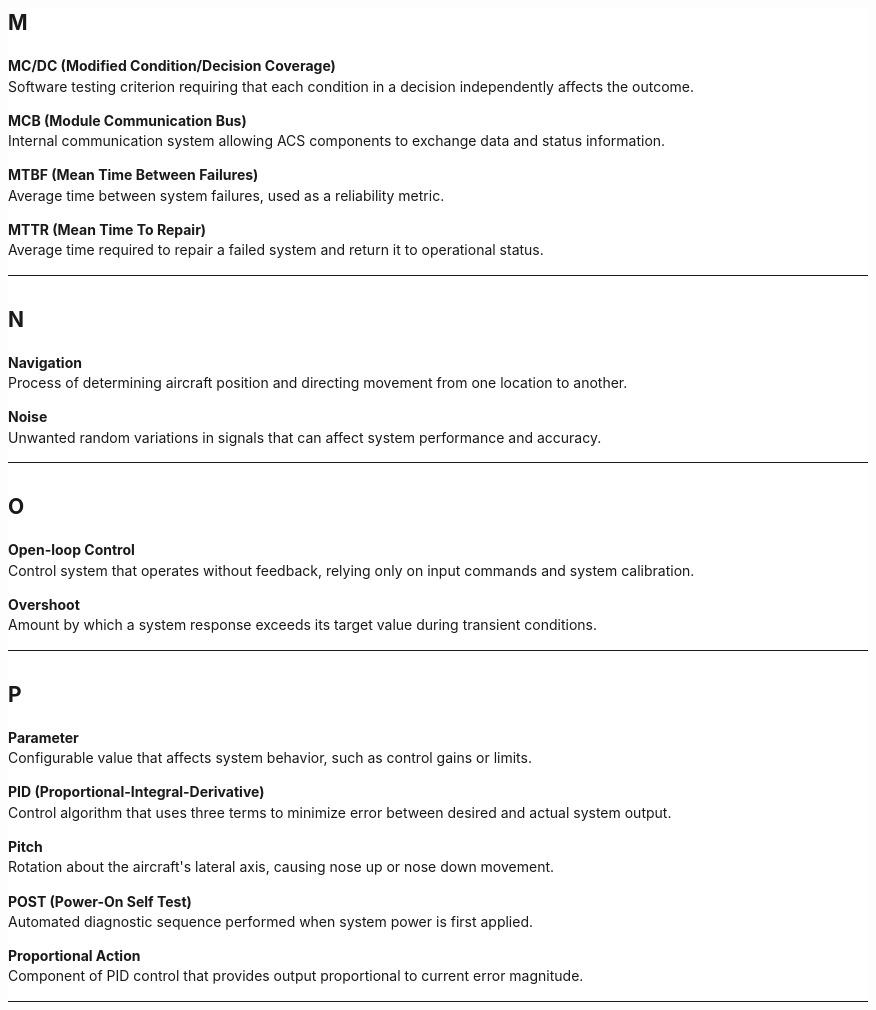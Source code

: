 
## M

**MC/DC (Modified Condition/Decision Coverage)**  
Software testing criterion requiring that each condition in a decision independently affects the outcome.

**MCB (Module Communication Bus)**  
Internal communication system allowing ACS components to exchange data and status information.

**MTBF (Mean Time Between Failures)**  
Average time between system failures, used as a reliability metric.

**MTTR (Mean Time To Repair)**  
Average time required to repair a failed system and return it to operational status.

---

## N

**Navigation**  
Process of determining aircraft position and directing movement from one location to another.

**Noise**  
Unwanted random variations in signals that can affect system performance and accuracy.

---

## O

**Open-loop Control**  
Control system that operates without feedback, relying only on input commands and system calibration.

**Overshoot**  
Amount by which a system response exceeds its target value during transient conditions.

---

## P

**Parameter**  
Configurable value that affects system behavior, such as control gains or limits.

**PID (Proportional-Integral-Derivative)**  
Control algorithm that uses three terms to minimize error between desired and actual system output.

**Pitch**  
Rotation about the aircraft's lateral axis, causing nose up or nose down movement.

**POST (Power-On Self Test)**  
Automated diagnostic sequence performed when system power is first applied.

**Proportional Action**  
Component of PID control that provides output proportional to current error magnitude.

---